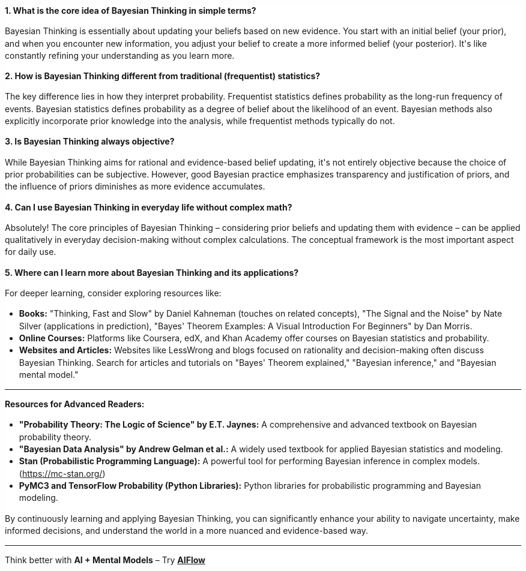 **1. What is the core idea of Bayesian Thinking in simple terms?**

Bayesian Thinking is essentially about updating your beliefs based on new evidence. You start with an initial belief (your prior), and when you encounter new information, you adjust your belief to create a more informed belief (your posterior). It's like constantly refining your understanding as you learn more.

**2. How is Bayesian Thinking different from traditional (frequentist) statistics?**

The key difference lies in how they interpret probability. Frequentist statistics defines probability as the long-run frequency of events. Bayesian statistics defines probability as a degree of belief about the likelihood of an event. Bayesian methods also explicitly incorporate prior knowledge into the analysis, while frequentist methods typically do not.

**3. Is Bayesian Thinking always objective?**

While Bayesian Thinking aims for rational and evidence-based belief updating, it's not entirely objective because the choice of prior probabilities can be subjective. However, good Bayesian practice emphasizes transparency and justification of priors, and the influence of priors diminishes as more evidence accumulates.

**4. Can I use Bayesian Thinking in everyday life without complex math?**

Absolutely! The core principles of Bayesian Thinking – considering prior beliefs and updating them with evidence – can be applied qualitatively in everyday decision-making without complex calculations.  The conceptual framework is the most important aspect for daily use.

**5. Where can I learn more about Bayesian Thinking and its applications?**

For deeper learning, consider exploring resources like:

* **Books:** "Thinking, Fast and Slow" by Daniel Kahneman (touches on related concepts), "The Signal and the Noise" by Nate Silver (applications in prediction), "Bayes' Theorem Examples: A Visual Introduction For Beginners" by Dan Morris.
* **Online Courses:** Platforms like Coursera, edX, and Khan Academy offer courses on Bayesian statistics and probability.
* **Websites and Articles:** Websites like LessWrong and blogs focused on rationality and decision-making often discuss Bayesian Thinking.  Search for articles and tutorials on "Bayes' Theorem explained," "Bayesian inference," and "Bayesian mental model."

---

**Resources for Advanced Readers:**

* **"Probability Theory: The Logic of Science" by E.T. Jaynes:** A comprehensive and advanced textbook on Bayesian probability theory.
* **"Bayesian Data Analysis" by Andrew Gelman et al.:** A widely used textbook for applied Bayesian statistics and modeling.
* **Stan (Probabilistic Programming Language):**  A powerful tool for performing Bayesian inference in complex models. (https://mc-stan.org/)
* **PyMC3 and TensorFlow Probability (Python Libraries):** Python libraries for probabilistic programming and Bayesian modeling.

By continuously learning and applying Bayesian Thinking, you can significantly enhance your ability to navigate uncertainty, make informed decisions, and understand the world in a more nuanced and evidence-based way.

---

Think better with **AI + Mental Models** – Try **[AIFlow](/index)**
